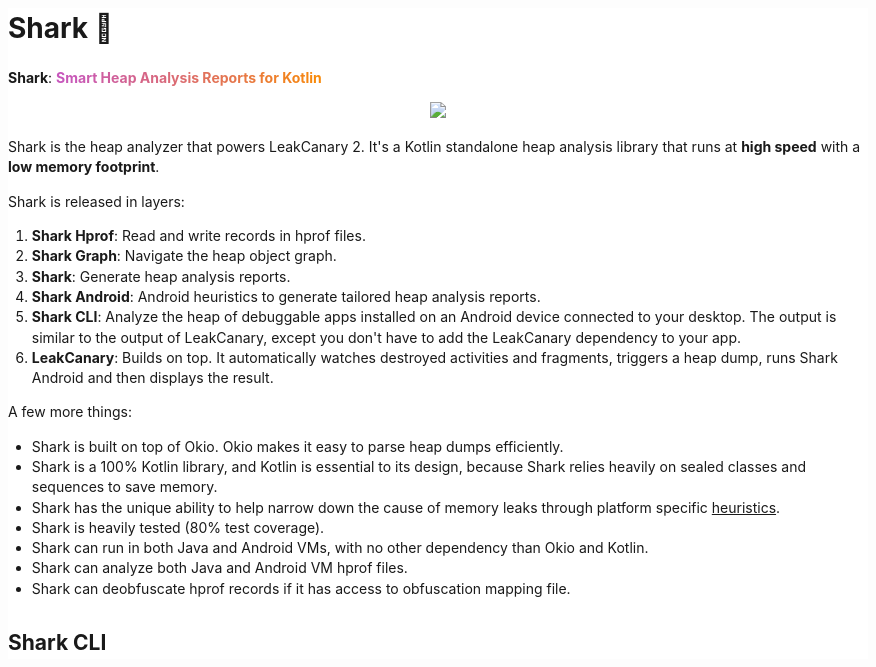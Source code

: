# Shark 🦈


**Shark**: **<span style="color:#c757bc;">S</span><span style="color:#c858b7;">m</span><span style="color:#ca5ab2;">a</span><span style="color:#cb5bad;">r</span><span style="color:#cc5ca9;">t</span><span style="color:#ce5ea4;"> </span><span style="color:#cf5f9f;">H</span><span style="color:#d0609a;">e</span><span style="color:#d26295;">a</span><span style="color:#d36390;">p</span><span style="color:#d4658c;"> </span><span style="color:#d66687;">A</span><span style="color:#d76782;">n</span><span style="color:#d8697d;">a</span><span style="color:#da6a78;">l</span><span style="color:#db6b73;">y</span><span style="color:#dc6d6f;">s</span><span style="color:#de6e6a;">i</span><span style="color:#df6f65;">s</span><span style="color:#e07160;"> </span><span style="color:#e1725b;">R</span><span style="color:#e37356;">e</span><span style="color:#e47552;">p</span><span style="color:#e5764d;">o</span><span style="color:#e77748;">r</span><span style="color:#e87943;">t</span><span style="color:#e97a3e;">s</span><span style="color:#eb7b39;"> </span><span style="color:#ec7d35;">f</span><span style="color:#ed7e30;">o</span><span style="color:#ef802b;">r</span><span style="color:#f08126;"> </span><span style="color:#f18221;">K</span><span style="color:#f3841c;">o</span><span style="color:#f48518;">t</span><span style="color:#f58613;">l</span><span style="color:#f7880e;">i</span><span style="color:#f88909;">n</span>**

<p align="center">
<img src="../images/shark.png" />
</p>

Shark is the heap analyzer that powers LeakCanary 2. It's a Kotlin standalone heap analysis library that runs at **high speed** with a **low memory footprint**.

Shark is released in layers:

1. **Shark Hprof**: Read and write records in hprof files.
2. **Shark Graph**: Navigate the heap object graph.
3. **Shark**: Generate heap analysis reports.
4. **Shark Android**: Android heuristics to generate tailored heap analysis reports.
5. **Shark CLI**: Analyze the heap of debuggable apps installed on an Android device connected to your desktop. The output is similar to the output of LeakCanary, except you don't have to add the LeakCanary dependency to your app.
6. **LeakCanary**: Builds on top. It automatically watches destroyed activities and fragments, triggers a heap dump, runs Shark Android and then displays the result.

A few more things:

* Shark is built on top of Okio. Okio makes it easy to parse heap dumps efficiently.
* Shark is a 100% Kotlin library, and Kotlin is essential to its design, because Shark relies heavily on sealed classes and sequences to save memory.
* Shark has the unique ability to help narrow down the cause of memory leaks through platform specific [heuristics](fundamentals-fixing-a-memory-leak.md#2-narrow-down-the-suspect-references).
* Shark is heavily tested (80% test coverage).
* Shark can run in both Java and Android VMs, with no other dependency than Okio and Kotlin.
* Shark can analyze both Java and Android VM hprof files.
* Shark can deobfuscate hprof records if it has access to obfuscation mapping file.

## Shark CLI
